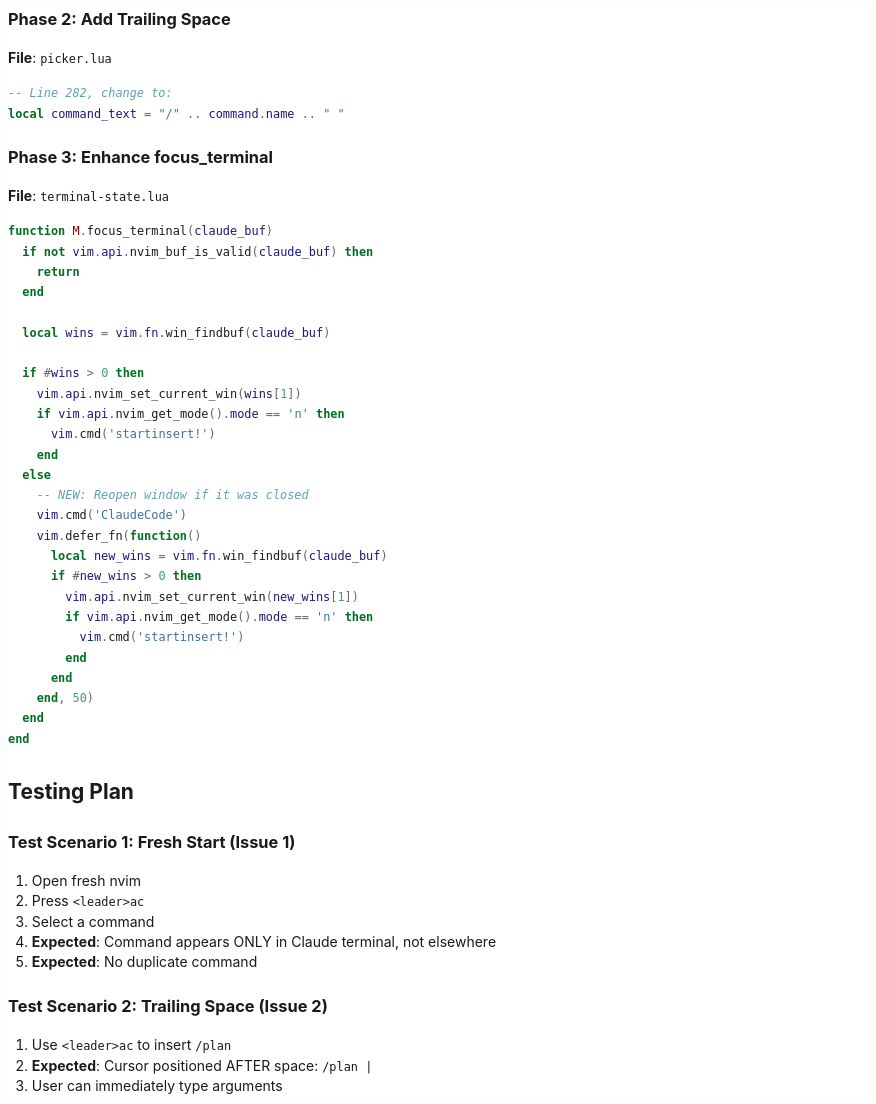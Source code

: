 ### Phase 2: Add Trailing Space

**File**: `picker.lua`

```lua
-- Line 282, change to:
local command_text = "/" .. command.name .. " "
```

### Phase 3: Enhance focus_terminal

**File**: `terminal-state.lua`

```lua
function M.focus_terminal(claude_buf)
  if not vim.api.nvim_buf_is_valid(claude_buf) then
    return
  end

  local wins = vim.fn.win_findbuf(claude_buf)

  if #wins > 0 then
    vim.api.nvim_set_current_win(wins[1])
    if vim.api.nvim_get_mode().mode == 'n' then
      vim.cmd('startinsert!')
    end
  else
    -- NEW: Reopen window if it was closed
    vim.cmd('ClaudeCode')
    vim.defer_fn(function()
      local new_wins = vim.fn.win_findbuf(claude_buf)
      if #new_wins > 0 then
        vim.api.nvim_set_current_win(new_wins[1])
        if vim.api.nvim_get_mode().mode == 'n' then
          vim.cmd('startinsert!')
        end
      end
    end, 50)
  end
end
```

## Testing Plan

### Test Scenario 1: Fresh Start (Issue 1)
1. Open fresh nvim
2. Press `<leader>ac`
3. Select a command
4. **Expected**: Command appears ONLY in Claude terminal, not elsewhere
5. **Expected**: No duplicate command

### Test Scenario 2: Trailing Space (Issue 2)
1. Use `<leader>ac` to insert `/plan`
2. **Expected**: Cursor positioned AFTER space: `/plan |`
3. User can immediately type arguments
